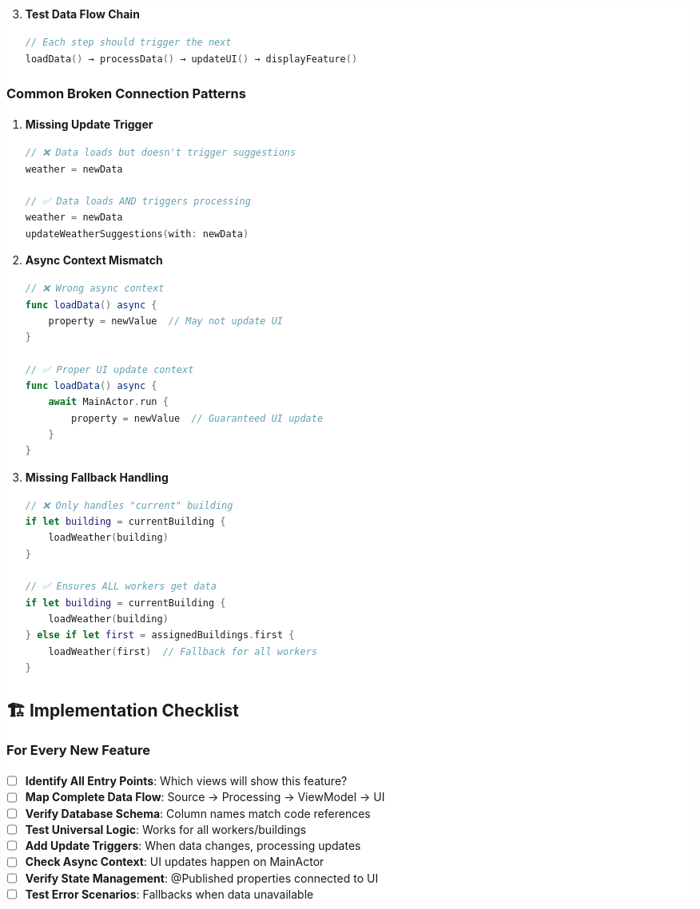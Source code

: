 3. **Test Data Flow Chain**
   ```swift
   // Each step should trigger the next
   loadData() → processData() → updateUI() → displayFeature()
   ```

### Common Broken Connection Patterns
1. **Missing Update Trigger**
   ```swift
   // ❌ Data loads but doesn't trigger suggestions
   weather = newData
   
   // ✅ Data loads AND triggers processing
   weather = newData
   updateWeatherSuggestions(with: newData)
   ```

2. **Async Context Mismatch**
   ```swift
   // ❌ Wrong async context
   func loadData() async {
       property = newValue  // May not update UI
   }
   
   // ✅ Proper UI update context
   func loadData() async {
       await MainActor.run {
           property = newValue  // Guaranteed UI update
       }
   }
   ```

3. **Missing Fallback Handling**
   ```swift
   // ❌ Only handles "current" building
   if let building = currentBuilding {
       loadWeather(building)
   }
   
   // ✅ Ensures ALL workers get data
   if let building = currentBuilding {
       loadWeather(building)
   } else if let first = assignedBuildings.first {
       loadWeather(first)  // Fallback for all workers
   }
   ```

## 🏗️ Implementation Checklist

### For Every New Feature
- [ ] **Identify All Entry Points**: Which views will show this feature?
- [ ] **Map Complete Data Flow**: Source → Processing → ViewModel → UI
- [ ] **Verify Database Schema**: Column names match code references
- [ ] **Test Universal Logic**: Works for all workers/buildings
- [ ] **Add Update Triggers**: When data changes, processing updates
- [ ] **Check Async Context**: UI updates happen on MainActor
- [ ] **Verify State Management**: @Published properties connected to UI
- [ ] **Test Error Scenarios**: Fallbacks when data unavailable
